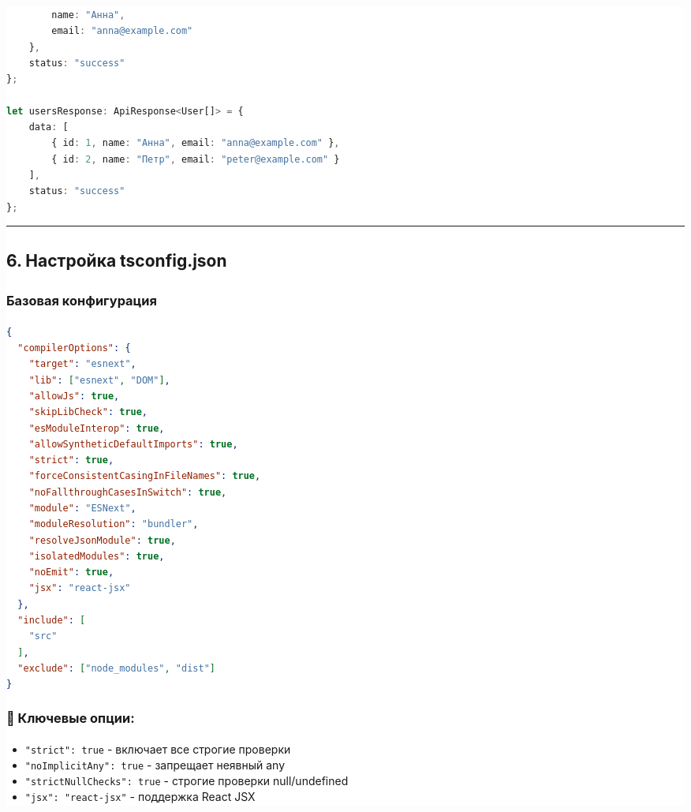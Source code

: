 ```typescript
        name: "Анна",
        email: "anna@example.com"
    },
    status: "success"
};

let usersResponse: ApiResponse<User[]> = {
    data: [
        { id: 1, name: "Анна", email: "anna@example.com" },
        { id: 2, name: "Петр", email: "peter@example.com" }
    ],
    status: "success"
};
```

---

## 6. Настройка tsconfig.json

### Базовая конфигурация

```json
{
  "compilerOptions": {
    "target": "esnext",                          
    "lib": ["esnext", "DOM"],   
    "allowJs": true,                             
    "skipLibCheck": true,                        
    "esModuleInterop": true,                     
    "allowSyntheticDefaultImports": true,        
    "strict": true,                              
    "forceConsistentCasingInFileNames": true,    
    "noFallthroughCasesInSwitch": true,         
    "module": "ESNext",                          
    "moduleResolution": "bundler",               
    "resolveJsonModule": true,                   
    "isolatedModules": true,                     
    "noEmit": true,                             
    "jsx": "react-jsx"                          
  },
  "include": [
    "src"
  ],
  "exclude": ["node_modules", "dist"]
}
```

### 🔧 Ключевые опции:

- `"strict": true` - включает все строгие проверки
- `"noImplicitAny": true` - запрещает неявный any
- `"strictNullChecks": true` - строгие проверки null/undefined
- `"jsx": "react-jsx"` - поддержка React JSX
